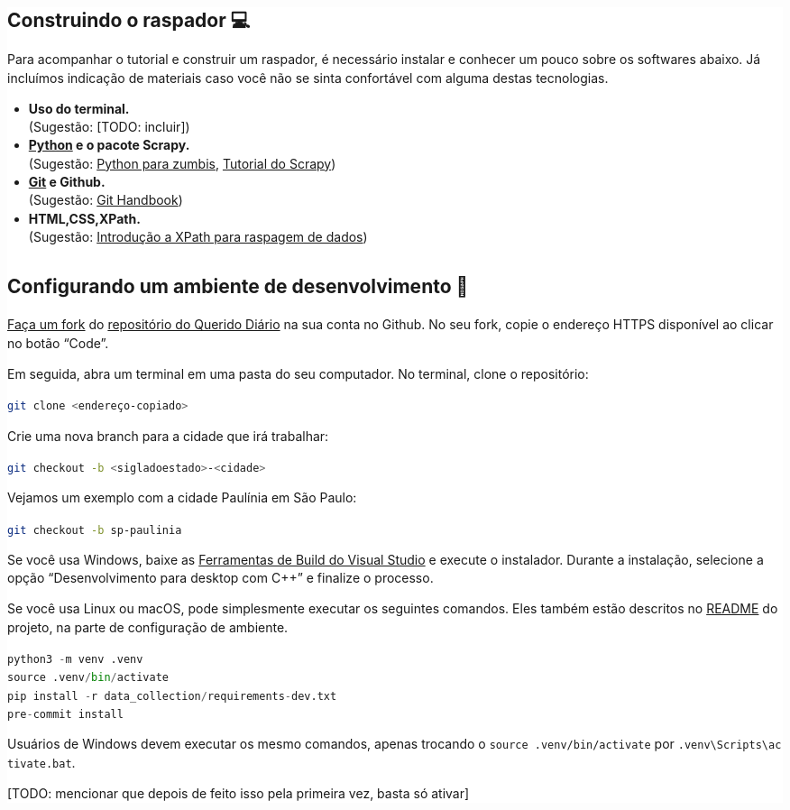 ## Construindo o raspador 💻

Para acompanhar o tutorial e construir um raspador, é necessário instalar e conhecer um pouco sobre os softwares abaixo. Já incluímos indicação de materiais caso você não se sinta confortável com alguma destas tecnologias.

- **Uso do terminal.**   
(Sugestão: [TODO: incluir])
- **[Python](https://www.python.org/) e o pacote Scrapy.**  
(Sugestão: [Python para zumbis](https://www.youtube.com/watch?v=YO58tXerKDc&list=PLUukMN0DTKCtbzhbYe2jdF4cr8MOWClXc), [Tutorial do Scrapy](https://docs.scrapy.org/en/latest/intro/tutorial.html))
- **[Git](https://git-scm.com/) e Github.**  
(Sugestão: [Git Handbook](https://guides.github.com/introduction/git-handbook/))
- **HTML,CSS,XPath.**    
(Sugestão: [Introdução a XPath para raspagem de dados](https://escoladedados.org/tutoriais/xpath-para-raspagem-de-dados-em-html/))
 
## Configurando um ambiente de desenvolvimento 🌱

[Faça um fork](https://docs.github.com/pt/github/getting-started-with-github/quickstart/fork-a-repo) do [repositório do Querido Diário](https://github.com/okfn-brasil/querido-diario) na sua conta no Github. No seu fork, copie o endereço HTTPS disponível ao clicar no botão “Code”.

Em seguida, abra um terminal em uma pasta do seu computador. No terminal, clone o repositório:
```sh
git clone <endereço-copiado>
```

Crie uma nova branch para a cidade que irá trabalhar:
```sh
git checkout -b <sigladoestado>-<cidade>
```

Vejamos um exemplo com a cidade Paulínia em São Paulo:
```sh
git checkout -b sp-paulinia
```

Se você usa Windows, baixe as [Ferramentas de Build do Visual Studio](https://visualstudio.microsoft.com/pt-br/downloads/#build-tools-for-visual-studio-2019) e execute o instalador. Durante a instalação, selecione a opção “Desenvolvimento para desktop com C++” e finalize o processo.

Se você usa Linux ou macOS, pode simplesmente executar os seguintes comandos. Eles também estão descritos no [README](TODO) do projeto, na parte de configuração de ambiente.

```py
python3 -m venv .venv
source .venv/bin/activate
pip install -r data_collection/requirements-dev.txt
pre-commit install
```

Usuários de Windows devem executar os mesmo comandos, apenas trocando o `source .venv/bin/activate` por `.venv\Scripts\activate.bat`.

[TODO: mencionar que depois de feito isso pela primeira vez, basta só ativar]
